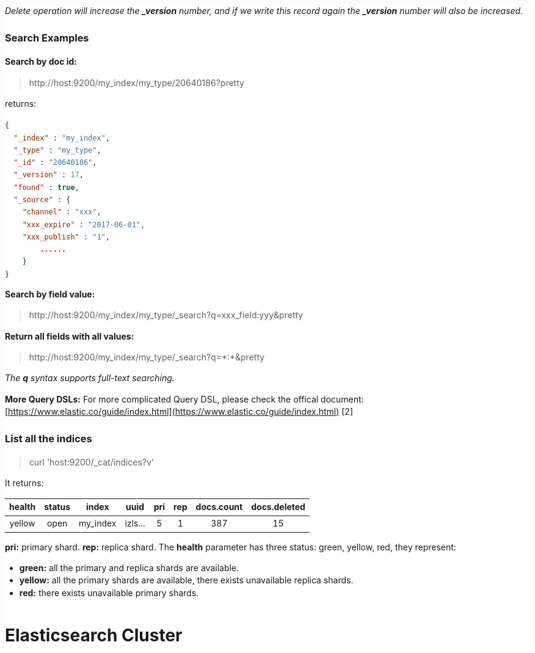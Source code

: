 
_Delete operation will increase the **\_version** number, and if we write this record again the **\_version** number will also be increased._

### Search Examples

**Search by doc id:**  
> http://host:9200/my_index/my_type/20640186?pretty

returns:
```json
{
  "_index" : "my_index",
  "_type" : "my_type",
  "_id" : "20640186",
  "_version" : 17,
  "found" : true,
  "_source" : {
    "channel" : "xxx",
    "xxx_expire" : "2017-06-01",
    "xxx_publish" : "1",
        ......
    }
}
```

**Search by field value:** 
> http://host:9200/my_index/my_type/_search?q=xxx_field:yyy&pretty

**Return all fields with all values:**
> http://host:9200/my_index/my_type/_search?q=\*:\*&pretty

_The **q** syntax supports full-text searching._

**More Query DSLs:** For more complicated Query DSL, please check the offical document: [https://www.elastic.co/guide/index.html](https://www.elastic.co/guide/index.html) [2]

### List all the indices

> curl 'host:9200/_cat/indices?v'

It returns:

| health | status |  index   |  uuid   | pri  | rep  | docs.count | docs.deleted |
| :----: | :----: | :------: | :-----: | :--: | :--: | :--------: | :----------: |
| yellow |  open  | my_index | izls... |  5   |  1   |    387     |      15      |

**pri:** primary shard. **rep:** replica shard. The **health** parameter has three status: green, yellow, red, they represent:
- **green:** all the primary and replica shards are available.
- **yellow:** all the primary shards are available, there exists unavailable replica shards.
- **red:** there exists unavailable primary shards.

# Elasticsearch Cluster
